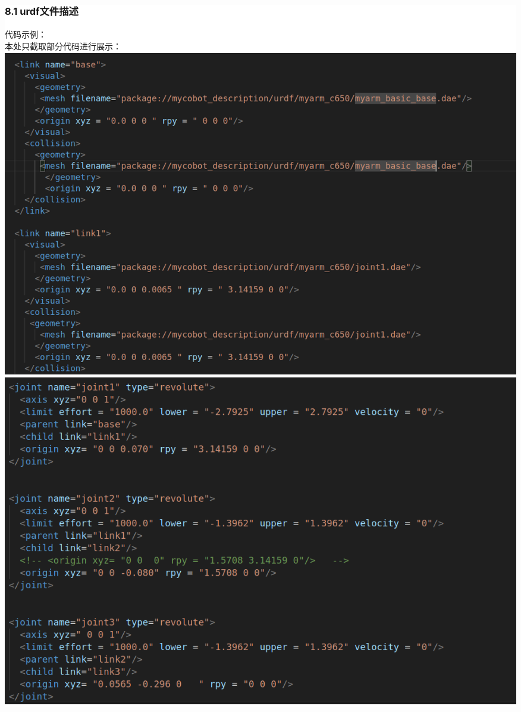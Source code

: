 ### 8.1 urdf文件描述

代码示例：  
本处只截取部分代码进行展示：  
<img src="../../../resources/4-FunctionsAndApplications/6-SDKDevelopment/5.2-DevelopmentAndUseBasedOnROS1/1_download/urdf1.jpg" alt="7.1.1-1" style="zoom:100%;" />    
<img src="../../../resources/4-FunctionsAndApplications/6-SDKDevelopment/5.2-DevelopmentAndUseBasedOnROS1/1_download/urdf2.jpg" alt="7.1.1-1" style="zoom:100%;" />  
